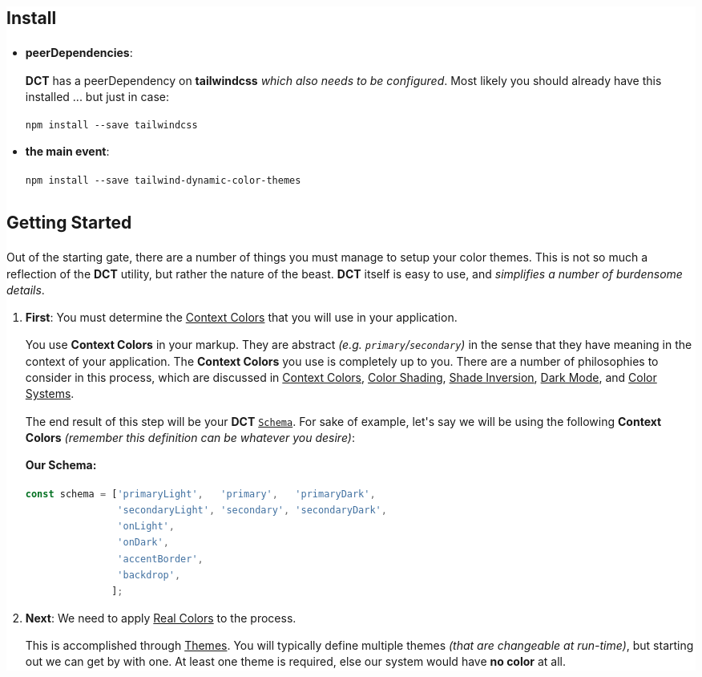  
## Install

- **peerDependencies**:

  **DCT** has a peerDependency on **tailwindcss** _which also needs to
  be configured_.  Most likely you should already have this installed
  ... but just in case:

  ```shell
  npm install --save tailwindcss
  ```

- **the main event**:

  ```shell
  npm install --save tailwind-dynamic-color-themes
  ```


 
## Getting Started

Out of the starting gate, there are a number of things you must manage
to setup your color themes.  This is not so much a reflection of the
**DCT** utility, but rather the nature of the beast.  **DCT** itself
is easy to use, and _simplifies a number of burdensome details_.

1. **First**: You must determine the [Context Colors] that you will use in
   your application.

   You use **Context Colors** in your markup.  They are abstract
   _(e.g. `primary`/`secondary`)_ in the sense that they have meaning
   in the context of your application.  The **Context Colors** you use
   is completely up to you.  There are a number of philosophies to
   consider in this process, which are discussed in [Context Colors],
   [Color Shading], [Shade Inversion], [Dark Mode], and [Color
   Systems].
   
   The end result of this step will be your **DCT** [`Schema`].  For
   sake of example, let's say we will be using the following **Context
   Colors** _(remember this definition can be whatever you desire)_:
   
   **Our Schema:**
   ```js
   const schema = ['primaryLight',   'primary',   'primaryDark',
                   'secondaryLight', 'secondary', 'secondaryDark',
                   'onLight',
                   'onDark',
                   'accentBorder',
                   'backdrop',
                  ];
   ```

2. **Next**: We need to apply [Real Colors] to the process.  
   
   This is accomplished through [Themes].  You will typically define
   multiple themes _(that are changeable at run-time)_, but starting
   out we can get by with one.  At least one theme is required, else
   our system would have **no color** at all.


[Install]:                               #install
[Getting Started]:                       #getting-started
[Concepts]:                              #concepts
  [Context Colors (Color Abstraction)]:  #context-colors-color-abstraction
  [Context Colors]:                      #context-colors-color-abstraction
  [Context Color]:                       #context-colors-color-abstraction
  [Themes (Real Colors)]:                #themes-real-colors
  [Themes]:                              #themes-real-colors
  [Real Colors]:                         #themes-real-colors
  [Pulling it all together]:             #pulling-it-all-together
  [pull these two aspects together]:     #pulling-it-all-together
  [Context Color Shades]:                #context-color-shades
  [Color Shading]:                       #context-color-shades
  [To shade or not to shade]:            #to-shade-or-not-to-shade
  [Clarify color shade confusion]:       #clarify-color-shade-confusion
  [Shade Inversion]:                     #shade-inversion
  [invert your color shades]:            #shade-inversion
  [Dark Mode]:                           #dark-mode
  [Dark Theme]:                          #dark-mode
  [Color Systems]:                       #color-systems
  [Color System]:                        #color-systems
  [A Note on App State]:                 #a-note-on-app-state
  [App State]:                           #a-note-on-app-state
  [A Note on DCT Reactivity]:            #a-note-on-dct-reactivity
  [DCT Reactivity]:                      #a-note-on-dct-reactivity
  [A Note on ES Modules in Tailwind Configuration]:  #a-note-on-es-modules-in-tailwind-configuration
  [How do it know?]:                     #how-do-it-know
[API]:                                   #api
  [`initDCT()`]:                                                                  #initdct
  [`DCT`]:                               #dct
  [`DCT.colorConfig()`]:                 #dctcolorconfig
  [`colorConfig(): TWColors`]:           #dctcolorconfig
  [`DCT.activateTheme()`]:               #dctactivatetheme
  [`DCT.activateNextTheme()`]:           #dctactivatenexttheme
  [`activateNextTheme(): activeThemeName`]: #dctactivatenexttheme
  [`DCT.activatePriorTheme()`]:           #dctactivatepriortheme
  [`activatePriorTheme(): activeThemeName`]: #dctactivatepriortheme
  [`DCT.toggleInvertShade()`]:           #dcttoggleinvertshade
  [`toggleInvertShade(): activeInvertShade`]: #dcttoggleinvertshade
  [`DCT.getThemes()`]:                   #dctgetthemes
  [`DCT.getActiveThemeName()`]:          #dctgetactivethemename
  [`getActiveThemeName(): activeThemeName`]: #dctgetactivethemename
  [`DCT.getActiveInvertShade()`]:        #dctgetactiveinvertshade
  [`getActiveInvertShade(): activeInvertShade`]: #dctgetactiveinvertshade
[Types]:                                 #types
  [`Schema`]:                            #schema
  [`Themes`]:                            #themes
  [`Theme`]:                             #themes
  [`TWColors`]:                          #twcolors
[tailwindcss]:                        https://tailwindcss.com/
[KISS Principle]:                     https://en.wikipedia.org/wiki/KISS_principle
[CSS Custom Properties]:              https://developer.mozilla.org/en-US/docs/Web/CSS/Using_CSS_custom_properties
[Svelte]:                             https://svelte.dev/
[Material]:                           https://material.io/design/color
[IBM]:                                https://www.ibm.com/design/language/color/
[Open Color]:                         https://yeun.github.io/open-color/
[Material IO Color Config Tool]:      https://material.io/resources/color
[Color theory and the color wheel]:   https://www.canva.com/colors/color-wheel/
[Color Calculator]:                   https://www.sessions.edu/color-calculator/
[in like flynn]:                      https://en.wikipedia.org/wiki/In_like_Flynn